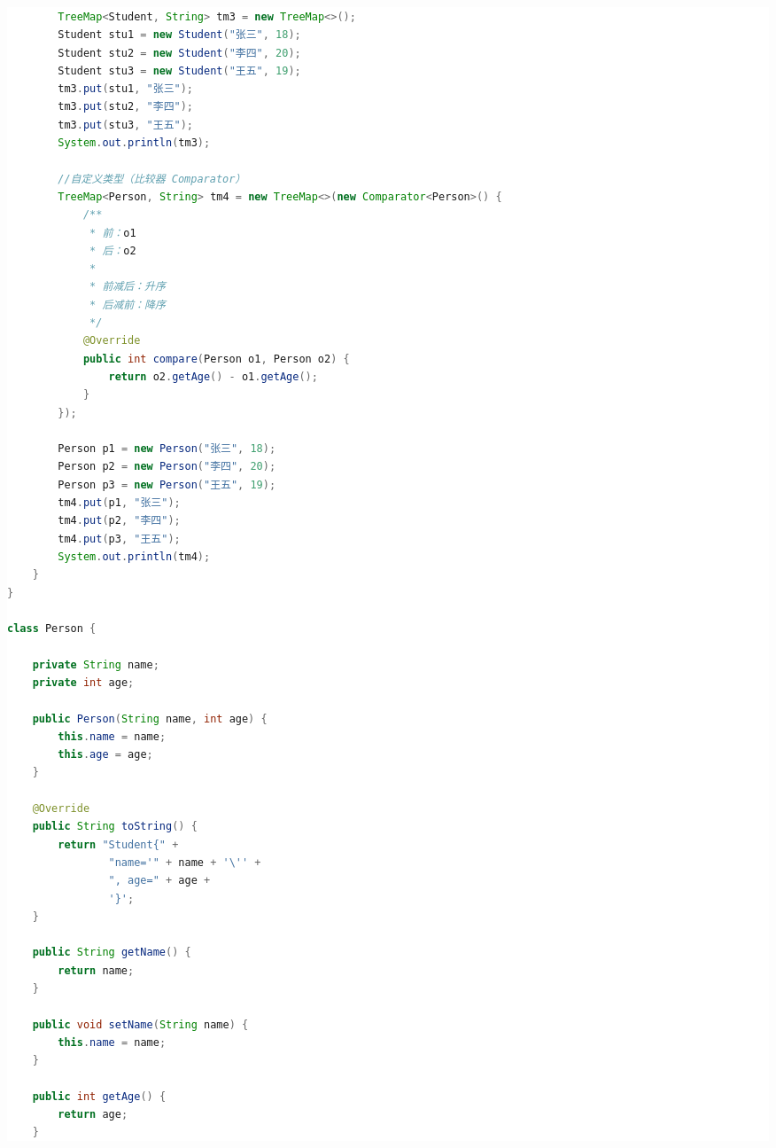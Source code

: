 ```java
        TreeMap<Student, String> tm3 = new TreeMap<>();
        Student stu1 = new Student("张三", 18);
        Student stu2 = new Student("李四", 20);
        Student stu3 = new Student("王五", 19);
        tm3.put(stu1, "张三");
        tm3.put(stu2, "李四");
        tm3.put(stu3, "王五");
        System.out.println(tm3);

        //自定义类型（比较器 Comparator）
        TreeMap<Person, String> tm4 = new TreeMap<>(new Comparator<Person>() {
            /**
             * 前：o1
             * 后：o2
             *
             * 前减后：升序
             * 后减前：降序
             */
            @Override
            public int compare(Person o1, Person o2) {
                return o2.getAge() - o1.getAge();
            }
        });

        Person p1 = new Person("张三", 18);
        Person p2 = new Person("李四", 20);
        Person p3 = new Person("王五", 19);
        tm4.put(p1, "张三");
        tm4.put(p2, "李四");
        tm4.put(p3, "王五");
        System.out.println(tm4);
    }
}

class Person {

    private String name;
    private int age;

    public Person(String name, int age) {
        this.name = name;
        this.age = age;
    }

    @Override
    public String toString() {
        return "Student{" +
                "name='" + name + '\'' +
                ", age=" + age +
                '}';
    }

    public String getName() {
        return name;
    }

    public void setName(String name) {
        this.name = name;
    }

    public int getAge() {
        return age;
    }
```